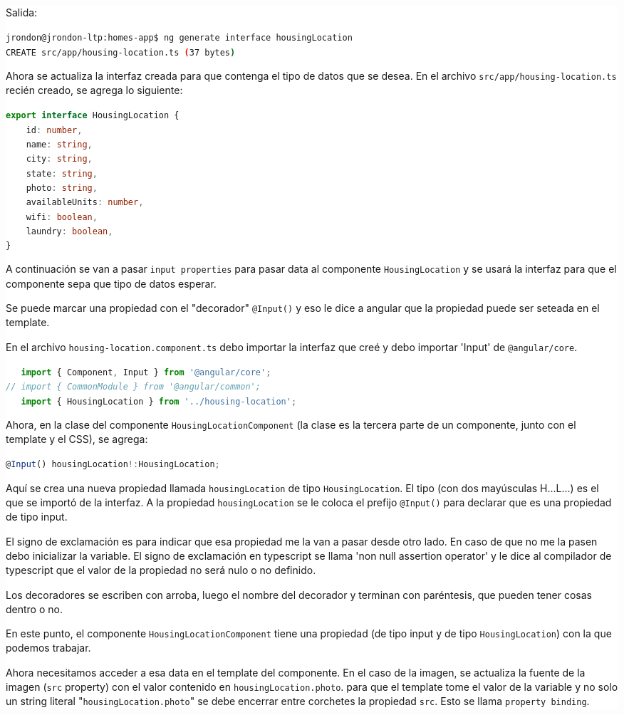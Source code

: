 Salida:
```bash
jrondon@jrondon-ltp:homes-app$ ng generate interface housingLocation
CREATE src/app/housing-location.ts (37 bytes)
```

Ahora se actualiza la interfaz creada para que contenga el tipo de datos que se desea. En el archivo `src/app/housing-location.ts` recién creado, se agrega lo siguiente:
```typescript
export interface HousingLocation {
    id: number,
    name: string,
    city: string,
    state: string,
    photo: string,
    availableUnits: number,
    wifi: boolean,
    laundry: boolean,
}
```

A continuación se van a pasar `input properties` para pasar data al componente `HousingLocation` y se usará la interfaz para que el componente sepa que tipo de datos esperar.

Se puede marcar una propiedad con el "decorador" `@Input()` y eso le dice a angular que la propiedad puede ser seteada en el template.

En el archivo `housing-location.component.ts` debo importar la interfaz que creé y debo importar 'Input' de `@angular/core`.
```typescript
   import { Component, Input } from '@angular/core';
// import { CommonModule } from '@angular/common';
   import { HousingLocation } from '../housing-location';
```

Ahora, en la clase del componente `HousingLocationComponent` (la clase es la tercera parte de un componente, junto con el template y el CSS), se agrega:
```typescript
@Input() housingLocation!:HousingLocation;
```
Aquí se crea una nueva propiedad llamada `housingLocation` de tipo `HousingLocation`. El tipo (con dos mayúsculas H...L...) es el que se importó de la interfaz. A la propiedad `housingLocation` se le coloca el prefijo `@Input()` para declarar que es una propiedad de tipo input.

El signo de exclamación es para indicar que esa propiedad me la van a pasar desde otro lado. En caso de que no me la pasen debo inicializar la variable. El signo de exclamación en typescript se llama 'non null assertion operator' y le dice al compilador de typescript que el valor de la propiedad no será nulo o no definido.

Los decoradores se escriben con arroba, luego el nombre del decorador y terminan con paréntesis, que pueden tener cosas dentro o no.

En este punto, el componente `HousingLocationComponent` tiene una propiedad (de tipo input y de tipo `HousingLocation`) con la que podemos trabajar.

Ahora necesitamos acceder a esa data en el template del componente. En el caso de la imagen, se actualiza la fuente de la imagen (`src` property) con el valor contenido en `housingLocation.photo`. para que el template tome el valor de la variable y no solo un string literal "`housingLocation.photo`" se debe encerrar entre corchetes la propiedad `src`. Esto se llama `property binding`.
